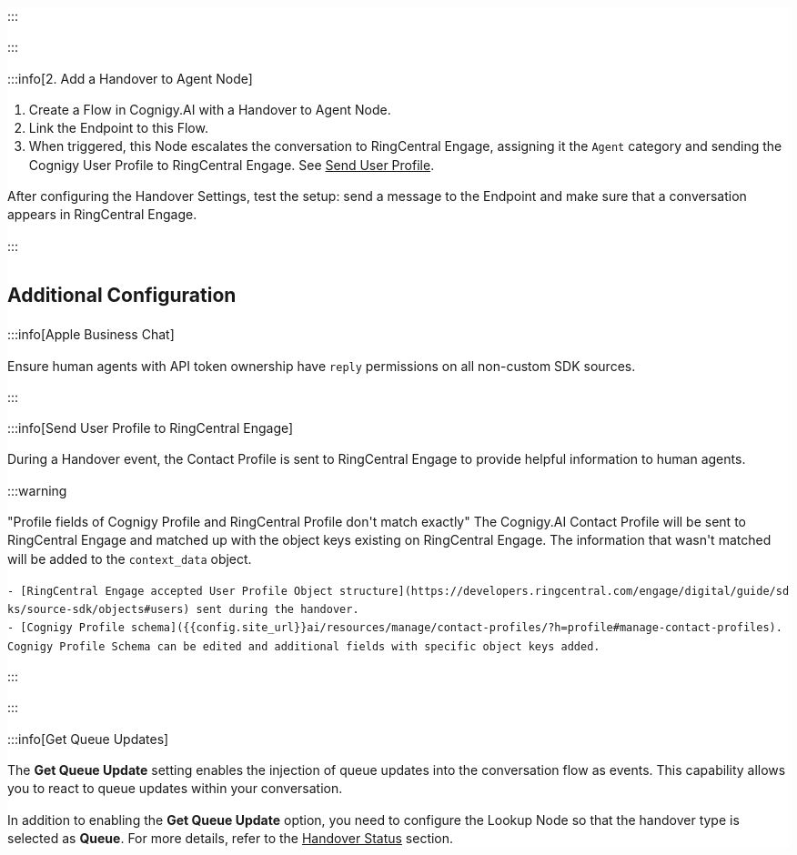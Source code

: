   :::

:::




:::info[2. Add a Handover to Agent Node]

  1. Create a Flow in Cognigy.AI with a Handover to Agent Node.
  2. Link the Endpoint to this Flow.
  3. When triggered, this Node escalates the conversation to RingCentral Engage, assigning it the `Agent` category and sending the Cognigy User Profile to RingCentral Engage.
  See [Send User Profile](#optional-additional-configuration).

  After configuring the Handover Settings, test the setup: send a message to the Endpoint and make sure that a conversation appears in RingCentral Engage.

:::


## Additional Configuration

:::info[Apple Business Chat]

  Ensure human agents with API token ownership have `reply` permissions on all non-custom SDK sources.

:::


:::info[Send User Profile to RingCentral Engage]

  During a Handover event, the Contact Profile is sent to RingCentral Engage to provide helpful information to human agents.

  :::warning

  "Profile fields of Cognigy Profile and RingCentral Profile don't match exactly"
    The Cognigy.AI Contact Profile will be sent to RingCentral Engage and matched up with the object keys existing on RingCentral Engage. The information that wasn't matched will be added to the `context_data` object. 

    - [RingCentral Engage accepted User Profile Object structure](https://developers.ringcentral.com/engage/digital/guide/sdks/source-sdk/objects#users) sent during the handover.
    - [Cognigy Profile schema]({{config.site_url}}ai/resources/manage/contact-profiles/?h=profile#manage-contact-profiles). Cognigy Profile Schema can be edited and additional fields with specific object keys added.

  :::

:::




:::info[Get Queue Updates]

  The **Get Queue Update** setting enables the injection of queue updates into the conversation flow as events. This capability allows you to react to queue updates within your conversation.

  In addition to enabling the **Get Queue Update** option, you need to configure the Lookup Node so that the handover type is selected as **Queue**. For more details, refer to the [Handover Status](../../build/node-reference/logic/lookup.md#handover-status) section.
